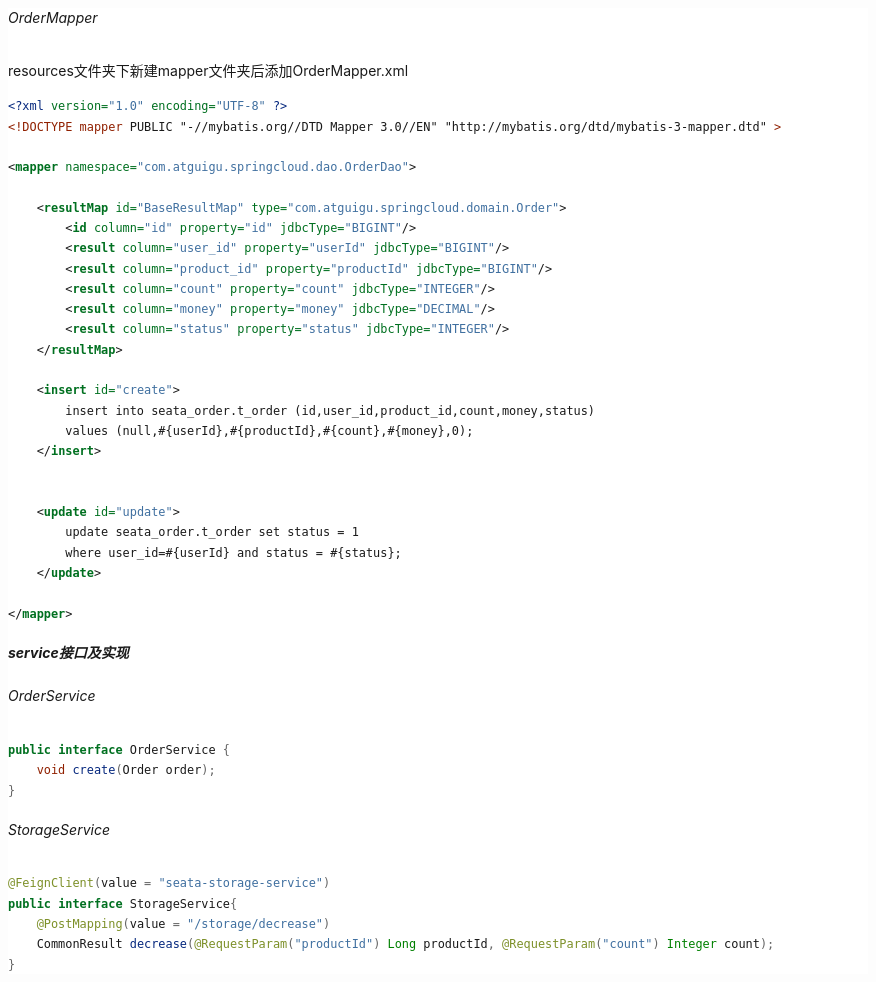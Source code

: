 ###### OrderMapper

resources文件夹下新建mapper文件夹后添加OrderMapper.xml

```xml
<?xml version="1.0" encoding="UTF-8" ?>
<!DOCTYPE mapper PUBLIC "-//mybatis.org//DTD Mapper 3.0//EN" "http://mybatis.org/dtd/mybatis-3-mapper.dtd" >

<mapper namespace="com.atguigu.springcloud.dao.OrderDao">

    <resultMap id="BaseResultMap" type="com.atguigu.springcloud.domain.Order">
        <id column="id" property="id" jdbcType="BIGINT"/>
        <result column="user_id" property="userId" jdbcType="BIGINT"/>
        <result column="product_id" property="productId" jdbcType="BIGINT"/>
        <result column="count" property="count" jdbcType="INTEGER"/>
        <result column="money" property="money" jdbcType="DECIMAL"/>
        <result column="status" property="status" jdbcType="INTEGER"/>
    </resultMap>

    <insert id="create">
        insert into seata_order.t_order (id,user_id,product_id,count,money,status)
        values (null,#{userId},#{productId},#{count},#{money},0);
    </insert>


    <update id="update">
        update seata_order.t_order set status = 1
        where user_id=#{userId} and status = #{status};
    </update>

</mapper>
```

##### service接口及实现

###### OrderService

```java
public interface OrderService {
    void create(Order order);
}
```

###### StorageService

```java
@FeignClient(value = "seata-storage-service")
public interface StorageService{
    @PostMapping(value = "/storage/decrease")
    CommonResult decrease(@RequestParam("productId") Long productId, @RequestParam("count") Integer count);
}
```
